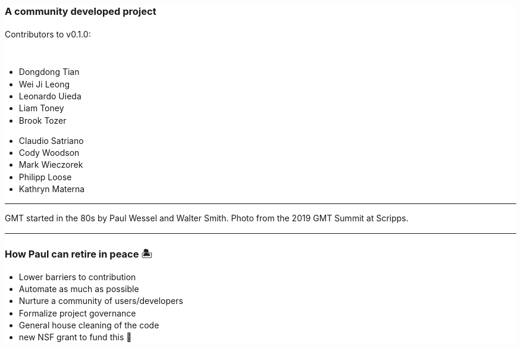 ### A community developed project

Contributors to v0.1.0:

<div class="container" style="margin-top: 5%">
<div class="col-left tiny">

* Dongdong Tian
* Wei Ji Leong
* Leonardo Uieda
* Liam Toney
* Brook Tozer

</div>
<div class="col-right tiny">

* Claudio Satriano
* Cody Woodson
* Mark Wieczorek
* Philipp Loose
* Kathryn Materna

</div>
</div>

</div>
</div>

---



<div class="r-stretch bottom-left">

GMT started in the 80s by Paul Wessel and Walter Smith.
Photo from the 2019 GMT Summit at Scripps.

</div>

---



### How Paul can retire in peace &#x1F3DD;

<ul class="fa-ul">
<li>
  <i class="fa-li fab fa-github fa-fw"></i>
  Lower barriers to contribution
</li>
<li>
  <i class="fa-li fas fa-robot fa-fw"></i>
  Automate as much as possible
</li>
<li>
  <i class="fa-li fa fa-users fa-fw"></i>
  Nurture a community of users/developers
</li>
<li>
  <i class="fa-li fas fa-university fa-fw"></i>
  Formalize project governance
</li>
<li>
  <i class="fa-li fas fa-code fa-fw"></i>
  General house cleaning of the code
</li>
<li class="fragment">
  <i class="fa-li fa fa-dollar-sign fa-fw"></i>
  new NSF grant to fund this
  &#x1F389;